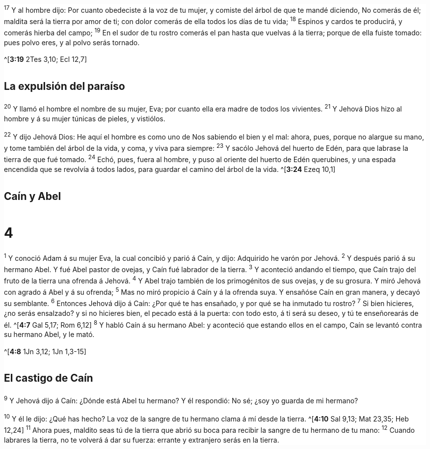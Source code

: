 
<sup class='bibleverse'>17</sup> Y al hombre dijo: Por cuanto obedeciste á la voz de tu mujer, y comiste del árbol de que te mandé diciendo, No comerás de él; maldita será la tierra por amor de ti; con dolor comerás de ella todos los días de tu vida; <sup class='bibleverse'>18</sup> Espinos y cardos te producirá, y comerás hierba del campo; <sup class='bibleverse'>19</sup> En el sudor de tu rostro comerás el pan hasta que vuelvas á la tierra; porque de ella fuiste tomado: pues polvo eres, y al polvo serás tornado. 

^[**3:19** 2Tes 3,10; Ecl 12,7] 


## La expulsión del paraíso
<sup class='bibleverse'>20</sup> Y llamó el hombre el nombre de su mujer, Eva; por cuanto ella era madre de todos los vivientes. <sup class='bibleverse'>21</sup> Y Jehová Dios hizo al hombre y á su mujer túnicas de pieles, y vistiólos. 


<sup class='bibleverse'>22</sup> Y dijo Jehová Dios: He aquí el hombre es como uno de Nos sabiendo el bien y el mal: ahora, pues, porque no alargue su mano, y tome también del árbol de la vida, y coma, y viva para siempre: <sup class='bibleverse'>23</sup> Y sacólo Jehová del huerto de Edén, para que labrase la tierra de que fué tomado. <sup class='bibleverse'>24</sup> Echó, pues, fuera al hombre, y puso al oriente del huerto de Edén querubines, y una espada encendida que se revolvía á todos lados, para guardar el camino del árbol de la vida. ^[**3:24** Ezeq 10,1] 
 

## Caín y Abel
# 4 
<sup class='bibleverse'>1</sup> Y conoció Adam á su mujer Eva, la cual concibió y parió á Caín, y dijo: Adquirido he varón por Jehová. <sup class='bibleverse'>2</sup> Y después parió á su hermano Abel. Y fué Abel pastor de ovejas, y Caín fué labrador de la tierra. <sup class='bibleverse'>3</sup> Y aconteció andando el tiempo, que Caín trajo del fruto de la tierra una ofrenda á Jehová. <sup class='bibleverse'>4</sup> Y Abel trajo también de los primogénitos de sus ovejas, y de su grosura. Y miró Jehová con agrado á Abel y á su ofrenda; <sup class='bibleverse'>5</sup> Mas no miró propicio á Caín y á la ofrenda suya. Y ensañóse Caín en gran manera, y decayó su semblante. <sup class='bibleverse'>6</sup> Entonces Jehová dijo á Caín: ¿Por qué te has ensañado, y por qué se ha inmutado tu rostro? <sup class='bibleverse'>7</sup> Si bien hicieres, ¿no serás ensalzado? y si no hicieres bien, el pecado está á la puerta: con todo esto, á ti será su deseo, y tú te enseñorearás de él. ^[**4:7** Gal 5,17; Rom 6,12] <sup class='bibleverse'>8</sup> Y habló Caín á su hermano Abel: y aconteció que estando ellos en el campo, Caín se levantó contra su hermano Abel, y le mató. 

^[**4:8** 1Jn 3,12; 1Jn 1,3-15] 
 

## El castigo de Caín
<sup class='bibleverse'>9</sup> Y Jehová dijo á Caín: ¿Dónde está Abel tu hermano? Y él respondió: No sé; ¿soy yo guarda de mi hermano? 


<sup class='bibleverse'>10</sup> Y él le dijo: ¿Qué has hecho? La voz de la sangre de tu hermano clama á mí desde la tierra. ^[**4:10** Sal 9,13; Mat 23,35; Heb 12,24] <sup class='bibleverse'>11</sup> Ahora pues, maldito seas tú de la tierra que abrió su boca para recibir la sangre de tu hermano de tu mano: <sup class='bibleverse'>12</sup> Cuando labrares la tierra, no te volverá á dar su fuerza: errante y extranjero serás en la tierra. 
